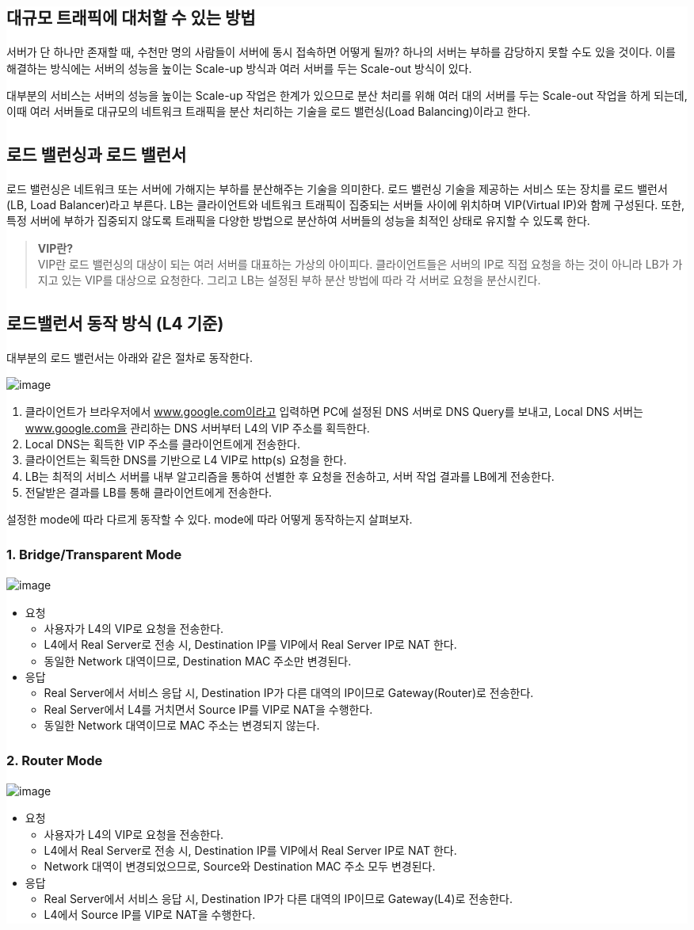 ## 대규모 트래픽에 대처할 수 있는 방법

서버가 단 하나만 존재할 때, 수천만 명의 사람들이 서버에 동시 접속하면 어떻게 될까? 하나의 서버는 부하를 감당하지 못할 수도 있을 것이다. 이를 해결하는 방식에는 서버의 성능을 높이는 Scale-up 방식과 여러 서버를 두는 Scale-out 방식이 있다.

대부분의 서비스는 서버의 성능을 높이는 Scale-up 작업은 한계가 있으므로 분산 처리를 위해 여러 대의 서버를 두는 Scale-out 작업을 하게 되는데, 이때 여러 서버들로 대규모의 네트워크 트래픽을 분산 처리하는 기술을 로드 밸런싱(Load Balancing)이라고 한다.

## 로드 밸런싱과 로드 밸런서

로드 밸런싱은 네트워크 또는 서버에 가해지는 부하를 분산해주는 기술을 의미한다. 로드 밸런싱 기술을 제공하는 서비스 또는 장치를 로드 밸런서(LB, Load Balancer)라고 부른다. LB는 클라이언트와 네트워크 트래픽이 집중되는 서버들 사이에 위치하며 VIP(Virtual IP)와 함께 구성된다. 또한, 특정 서버에 부하가 집중되지 않도록 트래픽을 다양한 방법으로 분산하여 서버들의 성능을 최적인 상태로 유지할 수 있도록 한다.

> **VIP란?**  
> VIP란 로드 밸런싱의 대상이 되는 여러 서버를 대표하는 가상의 아이피다. 클라이언트들은 서버의 IP로 직접 요청을 하는 것이 아니라 LB가 가지고 있는 VIP를 대상으로 요청한다. 그리고 LB는 설정된 부하 분산 방법에 따라 각 서버로 요청을 분산시킨다.

## 로드밸런서 동작 방식 (L4 기준)

대부분의 로드 밸런서는 아래와 같은 절차로 동작한다.

![image](https://user-images.githubusercontent.com/55661631/145208882-7a6e7245-012b-4df1-bad3-aca65c22ffe3.png)

1.  클라이언트가 브라우저에서 www.google.com이라고 입력하면 PC에 설정된 DNS 서버로 DNS Query를 보내고, Local DNS 서버는 www.google.com을 관리하는 DNS 서버부터 L4의 VIP 주소를 획득한다.
2.  Local DNS는 획득한 VIP 주소를 클라이언트에게 전송한다.
3.  클라이언트는 획득한 DNS를 기반으로 L4 VIP로 http(s) 요청을 한다.
4.  LB는 최적의 서비스 서버를 내부 알고리즘을 통하여 선별한 후 요청을 전송하고, 서버 작업 결과를 LB에게 전송한다.
5.  전달받은 결과를 LB를 통해 클라이언트에게 전송한다.

설정한 mode에 따라 다르게 동작할 수 있다. mode에 따라 어떻게 동작하는지 살펴보자.

### 1. Bridge/Transparent Mode

![image](https://user-images.githubusercontent.com/55661631/145208907-3fea39f0-e9be-4967-bf8e-62a13c1fa6aa.png)

-   요청
    -   사용자가 L4의 VIP로 요청을 전송한다.
    -   L4에서 Real Server로 전송 시, Destination IP를 VIP에서 Real Server IP로 NAT 한다.
    -   동일한 Network 대역이므로, Destination MAC 주소만 변경된다.
-   응답
    -   Real Server에서 서비스 응답 시, Destination IP가 다른 대역의 IP이므로 Gateway(Router)로 전송한다.
    -   Real Server에서 L4를 거치면서 Source IP를 VIP로 NAT을 수행한다.
    -   동일한 Network 대역이므로 MAC 주소는 변경되지 않는다.

### 2. Router Mode

![image](https://user-images.githubusercontent.com/55661631/145208923-895473cf-70c0-4513-9243-a91571d2d8c7.png)

-   요청
    -   사용자가 L4의 VIP로 요청을 전송한다.
    -   L4에서 Real Server로 전송 시, Destination IP를 VIP에서 Real Server IP로 NAT 한다.
    -   Network 대역이 변경되었으므로, Source와 Destination MAC 주소 모두 변경된다.
-   응답
    -   Real Server에서 서비스 응답 시, Destination IP가 다른 대역의 IP이므로 Gateway(L4)로 전송한다.
    -   L4에서 Source IP를 VIP로 NAT을 수행한다.
